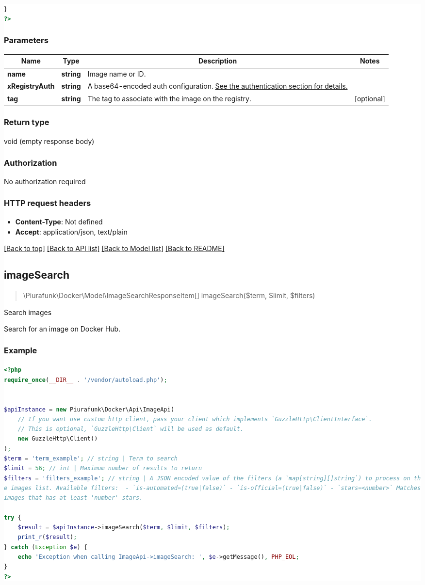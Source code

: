 ```php
}
?>
```

### Parameters


Name | Type | Description  | Notes
------------- | ------------- | ------------- | -------------
 **name** | **string**| Image name or ID. |
 **xRegistryAuth** | **string**| A base64-encoded auth configuration. [See the authentication section for details.](#section/Authentication) |
 **tag** | **string**| The tag to associate with the image on the registry. | [optional]

### Return type

void (empty response body)

### Authorization

No authorization required

### HTTP request headers

- **Content-Type**: Not defined
- **Accept**: application/json, text/plain

[[Back to top]](#) [[Back to API list]](../../README.md#documentation-for-api-endpoints)
[[Back to Model list]](../../README.md#documentation-for-models)
[[Back to README]](../../README.md)


## imageSearch

> \Piurafunk\Docker\Model\ImageSearchResponseItem[] imageSearch($term, $limit, $filters)

Search images

Search for an image on Docker Hub.

### Example

```php
<?php
require_once(__DIR__ . '/vendor/autoload.php');


$apiInstance = new Piurafunk\Docker\Api\ImageApi(
    // If you want use custom http client, pass your client which implements `GuzzleHttp\ClientInterface`.
    // This is optional, `GuzzleHttp\Client` will be used as default.
    new GuzzleHttp\Client()
);
$term = 'term_example'; // string | Term to search
$limit = 56; // int | Maximum number of results to return
$filters = 'filters_example'; // string | A JSON encoded value of the filters (a `map[string][]string`) to process on the images list. Available filters:  - `is-automated=(true|false)` - `is-official=(true|false)` - `stars=<number>` Matches images that has at least 'number' stars.

try {
    $result = $apiInstance->imageSearch($term, $limit, $filters);
    print_r($result);
} catch (Exception $e) {
    echo 'Exception when calling ImageApi->imageSearch: ', $e->getMessage(), PHP_EOL;
}
?>
```